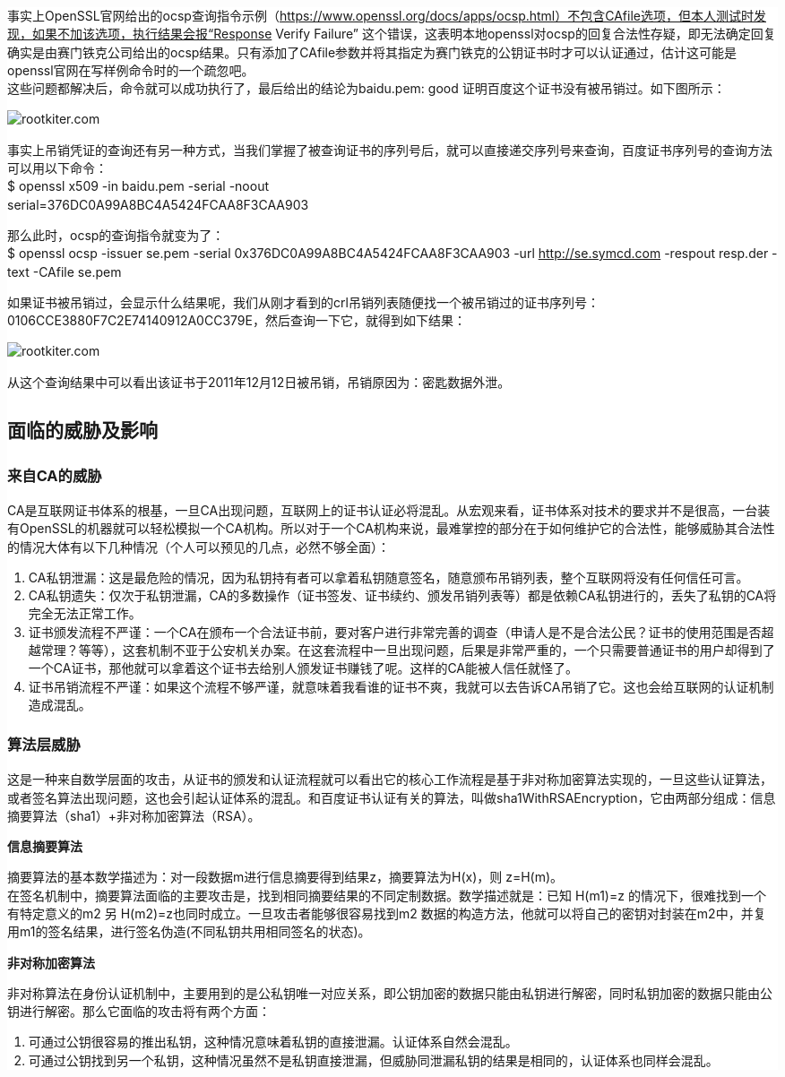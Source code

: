 事实上OpenSSL官网给出的ocsp查询指令示例（https://www.openssl.org/docs/apps/ocsp.html）不包含CAfile选项，但本人测试时发现，如果不加该选项，执行结果会报“Response Verify Failure” 这个错误，这表明本地openssl对ocsp的回复合法性存疑，即无法确定回复确实是由赛门铁克公司给出的ocsp结果。只有添加了CAfile参数并将其指定为赛门铁克的公钥证书时才可以认证通过，估计这可能是openssl官网在写样例命令时的一个疏忽吧。  
这些问题都解决后，命令就可以成功执行了，最后给出的结论为baidu.pem: good 证明百度这个证书没有被吊销过。如下图所示：  

![rootkiter.com](http://rootkiter.com/images/2015_08_25_22_01/5.png)    

事实上吊销凭证的查询还有另一种方式，当我们掌握了被查询证书的序列号后，就可以直接递交序列号来查询，百度证书序列号的查询方法可以用以下命令：  
<cmd>
$ openssl x509 -in baidu.pem -serial -noout  
serial=376DC0A99A8BC4A5424FCAA8F3CAA903  
</cmd>

那么此时，ocsp的查询指令就变为了：  
<cmd>
$ openssl ocsp -issuer se.pem -serial 0x376DC0A99A8BC4A5424FCAA8F3CAA903 -url http://se.symcd.com -respout resp.der  -text -CAfile se.pem  
</cmd>

如果证书被吊销过，会显示什么结果呢，我们从刚才看到的crl吊销列表随便找一个被吊销过的证书序列号：0106CCE3880F7C2E74140912A0CC379E，然后查询一下它，就得到如下结果：  

![rootkiter.com](http://rootkiter.com/images/2015_08_25_22_01/6.png)   

从这个查询结果中可以看出该证书于2011年12月12日被吊销，吊销原因为：密匙数据外泄。

## 面临的威胁及影响
### 来自CA的威胁  

CA是互联网证书体系的根基，一旦CA出现问题，互联网上的证书认证必将混乱。从宏观来看，证书体系对技术的要求并不是很高，一台装有OpenSSL的机器就可以轻松模拟一个CA机构。所以对于一个CA机构来说，最难掌控的部分在于如何维护它的合法性，能够威胁其合法性的情况大体有以下几种情况（个人可以预见的几点，必然不够全面）：  

1. CA私钥泄漏：这是最危险的情况，因为私钥持有者可以拿着私钥随意签名，随意颁布吊销列表，整个互联网将没有任何信任可言。  
2. CA私钥遗失：仅次于私钥泄漏，CA的多数操作（证书签发、证书续约、颁发吊销列表等）都是依赖CA私钥进行的，丢失了私钥的CA将完全无法正常工作。
3. 证书颁发流程不严谨：一个CA在颁布一个合法证书前，要对客户进行非常完善的调查（申请人是不是合法公民？证书的使用范围是否超越常理？等等），这套机制不亚于公安机关办案。在这套流程中一旦出现问题，后果是非常严重的，一个只需要普通证书的用户却得到了一个CA证书，那他就可以拿着这个证书去给别人颁发证书赚钱了呢。这样的CA能被人信任就怪了。
4. 证书吊销流程不严谨：如果这个流程不够严谨，就意味着我看谁的证书不爽，我就可以去告诉CA吊销了它。这也会给互联网的认证机制造成混乱。

### 算法层威胁

这是一种来自数学层面的攻击，从证书的颁发和认证流程就可以看出它的核心工作流程是基于非对称加密算法实现的，一旦这些认证算法，或者签名算法出现问题，这也会引起认证体系的混乱。和百度证书认证有关的算法，叫做sha1WithRSAEncryption，它由两部分组成：信息摘要算法（sha1）+非对称加密算法（RSA）。  

**信息摘要算法**

摘要算法的基本数学描述为：对一段数据m进行信息摘要得到结果z，摘要算法为H(x)，则 z=H(m)。  
在签名机制中，摘要算法面临的主要攻击是，找到相同摘要结果的不同定制数据。数学描述就是：已知 H(m1)=z 的情况下，很难找到一个有特定意义的m2 另 H(m2)=z也同时成立。一旦攻击者能够很容易找到m2 数据的构造方法，他就可以将自己的密钥对封装在m2中，并复用m1的签名结果，进行签名伪造(不同私钥共用相同签名的状态)。  

**非对称加密算法**

非对称算法在身份认证机制中，主要用到的是公私钥唯一对应关系，即公钥加密的数据只能由私钥进行解密，同时私钥加密的数据只能由公钥进行解密。那么它面临的攻击将有两个方面：  

1. 可通过公钥很容易的推出私钥，这种情况意味着私钥的直接泄漏。认证体系自然会混乱。  
2. 可通过公钥找到另一个私钥，这种情况虽然不是私钥直接泄漏，但威胁同泄漏私钥的结果是相同的，认证体系也同样会混乱。  
